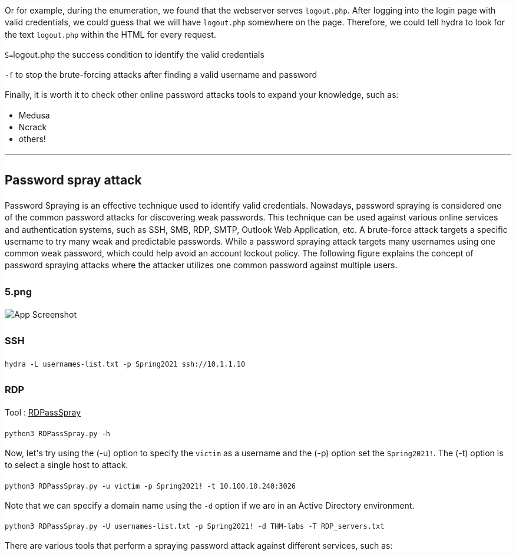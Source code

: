 Or for example, during the enumeration, we found that the webserver serves `logout.php`. After logging into the login page with valid credentials, we could guess that we will have `logout.php` somewhere on the page. Therefore, we could tell hydra to look for the text `logout.php` within the HTML for every request.

`S=`logout.php the success condition to identify the valid credentials

`-f` to stop the brute-forcing attacks after finding a valid username and password

Finally, it is worth it to check other online password attacks tools to expand your knowledge, such as:

* Medusa
* Ncrack
* others!

-------------------------------------------------------

## Password spray attack

Password Spraying is an effective technique used to identify valid credentials. Nowadays, password spraying is considered one of the common password attacks for discovering weak passwords. This technique can be used against various online services and authentication systems, such as SSH, SMB, RDP, SMTP, Outlook Web Application, etc. A brute-force attack targets a specific username to try many weak and predictable passwords. While a password spraying attack targets many usernames using one common weak password, which could help avoid an account lockout policy. The following figure explains the concept of password spraying attacks where the attacker utilizes one common password against multiple users.

### 5.png

![App Screenshot](https://via.placeholder.com/468x300?text=App+Screenshot+Here)


### SSH

`hydra -L usernames-list.txt -p Spring2021 ssh://10.1.1.10`

### RDP

Tool : [RDPassSpray](https://github.com/xFreed0m/RDPassSpray)

`python3 RDPassSpray.py -h`

Now, let's try using the (-u) option to specify the `victim` as a username and the (-p) option set the `Spring2021!`. The (-t) option is to select a single host to attack.

`python3 RDPassSpray.py -u victim -p Spring2021! -t 10.100.10.240:3026`

Note that we can specify a domain name using the `-d` option if we are in an Active Directory environment.

`python3 RDPassSpray.py -U usernames-list.txt -p Spring2021! -d THM-labs -T RDP_servers.txt`

There are various tools that perform a spraying password attack against different services, such as:
